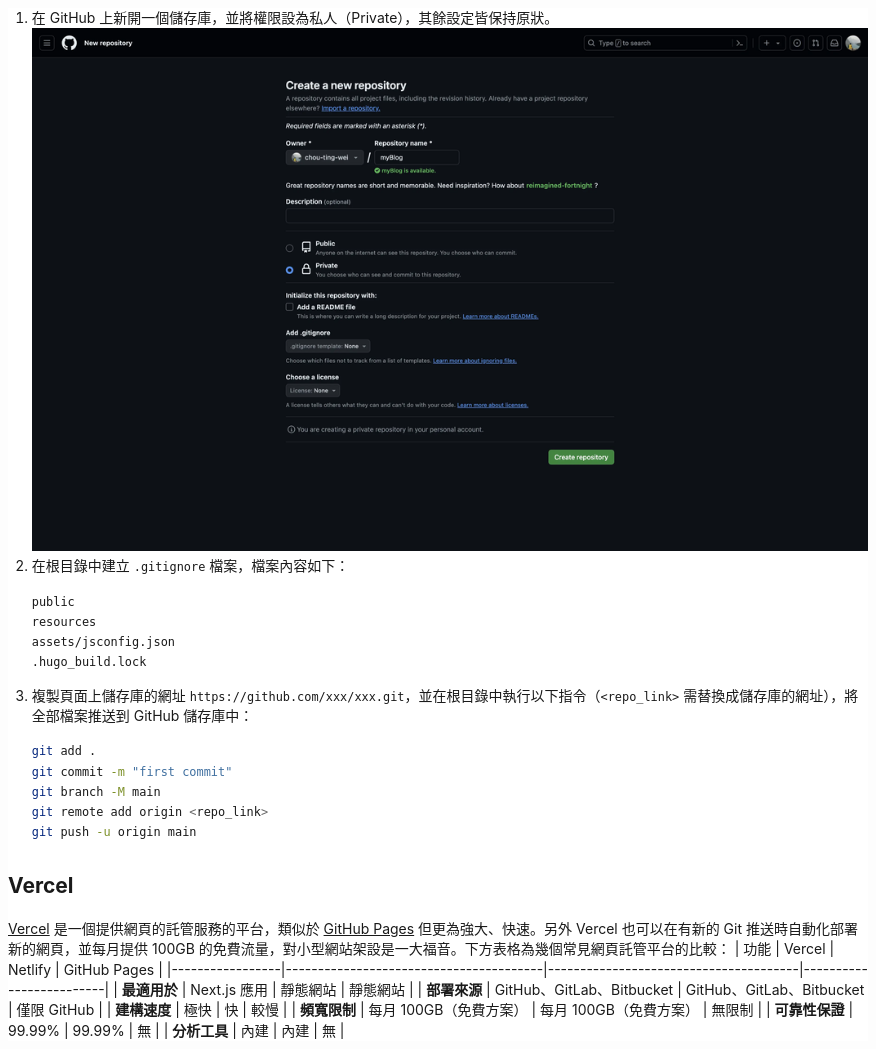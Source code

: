 1. 在 GitHub 上新開一個儲存庫，並將權限設為私人（Private），其餘設定皆保持原狀。
   ![github](img/github.webp)
2. 在根目錄中建立 `.gitignore` 檔案，檔案內容如下：
   ```
   public
   resources
   assets/jsconfig.json
   .hugo_build.lock
   ```
3. 複製頁面上儲存庫的網址 `https://github.com/xxx/xxx.git`，並在根目錄中執行以下指令（`<repo_link>` 需替換成儲存庫的網址），將全部檔案推送到 GitHub 儲存庫中：
   ```sh
   git add .
   git commit -m "first commit"
   git branch -M main
   git remote add origin <repo_link>
   git push -u origin main
   ```

## Vercel

[Vercel](https://vercel.com/) 是一個提供網頁的託管服務的平台，類似於 [GitHub Pages](https://pages.github.com/) 但更為強大、快速。另外 Vercel 也可以在有新的 Git 推送時自動化部署新的網頁，並每月提供 100GB 的免費流量，對小型網站架設是一大福音。下方表格為幾個常見網頁託管平台的比較：
| 功能 | Vercel | Netlify | GitHub Pages |
|-----------------|----------------------------------------|---------------------------------------|-------------------------|
| **最適用於** | Next.js 應用 | 靜態網站 | 靜態網站 |
| **部署來源** | GitHub、GitLab、Bitbucket | GitHub、GitLab、Bitbucket | 僅限 GitHub |
| **建構速度** | 極快 | 快 | 較慢 |
| **頻寬限制** | 每月 100GB（免費方案） | 每月 100GB（免費方案） | 無限制 |
| **可靠性保證** | 99.99% | 99.99% | 無 |
| **分析工具** | 內建 | 內建 | 無 |
